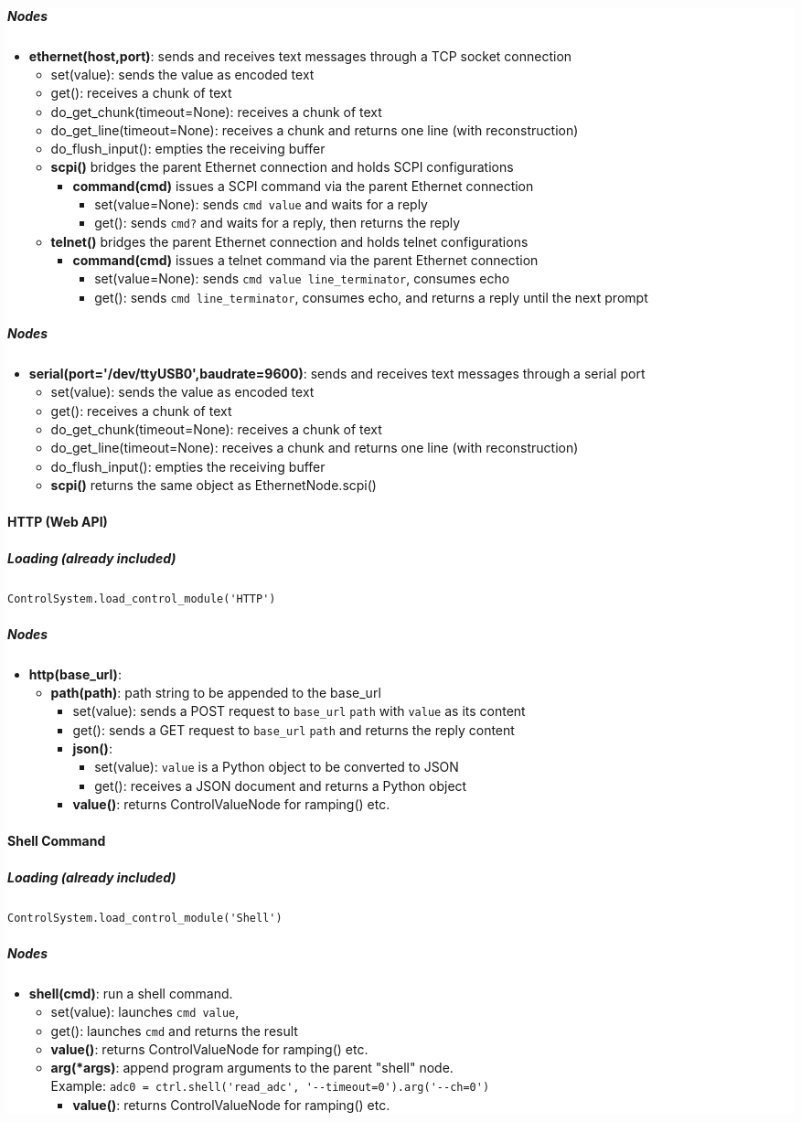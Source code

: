 ##### Nodes
- **ethernet(host,port)**: sends and receives text messages through a TCP socket connection
  - set(value): sends the value as encoded text
  - get(): receives a chunk of text
  - do_get_chunk(timeout=None): receives a chunk of text
  - do_get_line(timeout=None): receives a chunk and returns one line (with reconstruction)
  - do_flush_input(): empties the receiving buffer
  - **scpi()** bridges the parent Ethernet connection and holds SCPI configurations
    - **command(cmd)** issues a SCPI command via the parent Ethernet connection
      - set(value=None): sends `cmd value` and waits for a reply
      - get(): sends `cmd?` and waits for a reply, then returns the reply
  - **telnet()** bridges the parent Ethernet connection and holds telnet configurations
    - **command(cmd)** issues a telnet command via the parent Ethernet connection
      - set(value=None): sends `cmd value line_terminator`, consumes echo
      - get(): sends `cmd line_terminator`, consumes echo, and returns a reply until the next prompt

##### Nodes
- **serial(port='/dev/ttyUSB0',baudrate=9600)**: sends and receives text messages through a serial port
  - set(value): sends the value as encoded text
  - get(): receives a chunk of text
  - do_get_chunk(timeout=None): receives a chunk of text
  - do_get_line(timeout=None): receives a chunk and returns one line (with reconstruction)
  - do_flush_input(): empties the receiving buffer
  - **scpi()** returns the same object as EthernetNode.scpi()

#### HTTP (Web API)
##### Loading (already included)
`ControlSystem.load_control_module('HTTP')`

##### Nodes
- **http(base_url)**:
  - **path(path)**: path string to be appended to the base_url
    - set(value): sends a POST request to `base_url` `path` with `value` as its content
    - get(): sends a GET request to `base_url` `path` and returns the reply content
    - **json()**: 
      - set(value): `value` is a Python object to be converted to JSON
      - get(): receives a JSON document and returns a Python object
    - **value()**: returns ControlValueNode for ramping() etc.
  
#### Shell Command
##### Loading (already included)
`ControlSystem.load_control_module('Shell')`

##### Nodes
- **shell(cmd)**: run a shell command. 
  - set(value): launches `cmd value`, 
  - get(): launches `cmd` and returns the result
  - **value()**: returns ControlValueNode for ramping() etc.
  - **arg(\*args)**: append program arguments to the parent "shell" node. <br>
    Example: `adc0 = ctrl.shell('read_adc', '--timeout=0').arg('--ch=0')`
    - **value()**: returns ControlValueNode for ramping() etc.
    
